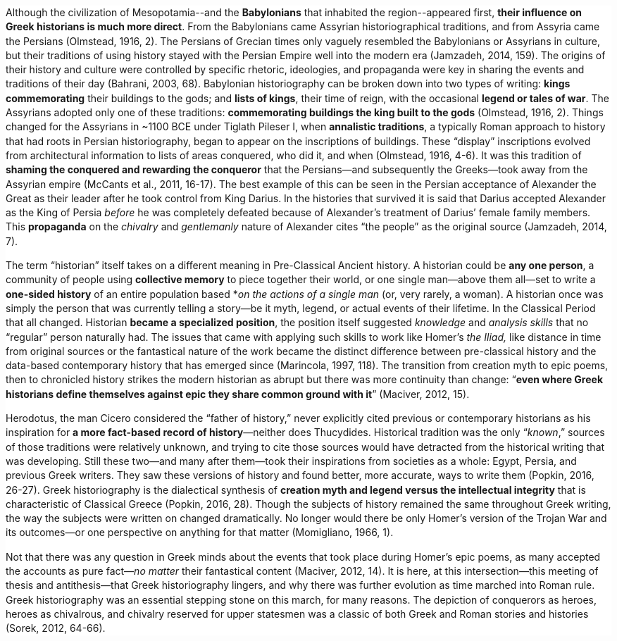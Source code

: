 Although the civilization of Mesopotamia--and the **Babylonians** that inhabited the region--appeared first, **their influence on Greek historians is much more direct**. From the Babylonians came Assyrian historiographical traditions, and from Assyria came the Persians (Olmstead, 1916, 2). The Persians of Grecian times only vaguely resembled the Babylonians or Assyrians in culture, but their traditions of using history stayed with the Persian Empire well into the modern era (Jamzadeh, 2014, 159). The origins of their history and culture were controlled by specific rhetoric, ideologies, and propaganda were key in sharing the events and traditions of their day (Bahrani, 2003, 68). Babylonian historiography can be broken down into two types of writing: **kings commemorating** their buildings to the gods; and **lists of kings**, their time of reign, with the occasional **legend or tales of war**. The Assyrians adopted only one of these traditions: **commemorating buildings the king built to the gods** (Olmstead, 1916, 2). Things changed for the Assyrians in ~1100 BCE under Tiglath Pileser I, when **annalistic traditions**, a typically Roman approach to history that had roots in Persian historiography, began to appear on the inscriptions of buildings. These “display” inscriptions evolved from architectural information to lists of areas conquered, who did it, and when (Olmstead, 1916, 4-6). It was this tradition of **shaming the conquered and rewarding the conqueror** that the Persians—and subsequently the Greeks—took away from the Assyrian empire (McCants et al., 2011, 16-17). The best example of this can be seen in the Persian acceptance of Alexander the Great as their leader after he took control from King Darius. In the histories that survived it is said that Darius accepted Alexander as the King of Persia *before* he was completely defeated because of Alexander’s treatment of Darius’ female family members. This **propaganda** on the *chivalry* and *gentlemanly* nature of Alexander cites “the people” as the original source (Jamzadeh, 2014, 7).

The term “historian” itself takes on a different meaning in Pre-Classical Ancient history. A historian could be **any one person**, a community of people using **collective memory** to piece together their world, or one single man—above them all—set to write a **one-sided history** of an entire population based **on the actions of a single man* (or, very rarely, a woman). A historian once was simply the person that was currently telling a story—be it myth, legend, or actual events of their lifetime. In the Classical Period that all changed. Historian **became a specialized position**, the position itself suggested *knowledge* and *analysis skills* that no “regular” person naturally had. The issues that came with applying such skills to work like Homer’s *the Iliad,* like distance in time from original sources or the fantastical nature of the work became the distinct difference between pre-classical history and the data-based contemporary history that has emerged since (Marincola, 1997, 118). The transition from creation myth to epic poems, then to chronicled history strikes the modern historian as abrupt but there was more continuity than change: “**even where Greek historians define themselves against epic they share common ground with it**” (Maciver, 2012, 15).

Herodotus, the man Cicero considered the “father of history,” never explicitly cited previous or contemporary historians as his inspiration for **a more fact-based record of history**—neither does Thucydides. Historical tradition was the only “*known*,” sources of those traditions were relatively unknown, and trying to cite those sources would have detracted from the historical writing that was developing. Still these two—and many after them—took their inspirations from societies as a whole: Egypt, Persia, and previous Greek writers. They saw these versions of history and found better, more accurate, ways to write them (Popkin, 2016, 26-27). Greek historiography is the dialectical synthesis of **creation myth and legend versus the intellectual integrity** that is characteristic of Classical Greece (Popkin, 2016, 28). Though the subjects of history remained the same throughout Greek writing, the way the subjects were written on changed dramatically. No longer would there be only Homer’s version of the Trojan War and its outcomes—or one perspective on anything for that matter (Momigliano, 1966, 1).

Not that there was any question in Greek minds about the events that took place during Homer’s epic poems, as many accepted the accounts as pure fact—*no matter* their fantastical content (Maciver, 2012, 14). It is here, at this intersection—this meeting of thesis and antithesis—that Greek historiography lingers, and why there was further evolution as time marched into Roman rule. Greek historiography was an essential stepping stone on this march, for many reasons. The depiction of conquerors as heroes, heroes as chivalrous, and chivalry reserved for upper statesmen was a classic of both Greek and Roman stories and histories (Sorek, 2012, 64-66). 

